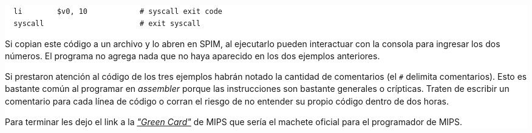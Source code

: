 ```
  li        $v0, 10            # syscall exit code
  syscall                      # exit syscall
```

Si copian este código a un archivo y lo abren en SPIM, al ejecutarlo pueden interactuar con la consola para ingresar los dos números. El programa no agrega nada que no haya aparecido en los dos ejemplos anteriores.

Si prestaron atención al código de los tres ejemplos habrán notado la cantidad de comentarios (el `#` delimita comentarios). Esto es bastante común al programar en _assembler_ porque las instrucciones son bastante generales o crípticas. Traten de escribir un comentario para cada línea de código o corran el riesgo de no entender su propio código dentro de dos horas.

Para terminar les dejo el link a la [_"Green Card"_](https://inst.eecs.berkeley.edu/~cs61c/resources/MIPS_Green_Sheet.pdf) de MIPS que sería el machete oficial para el programador de MIPS.
